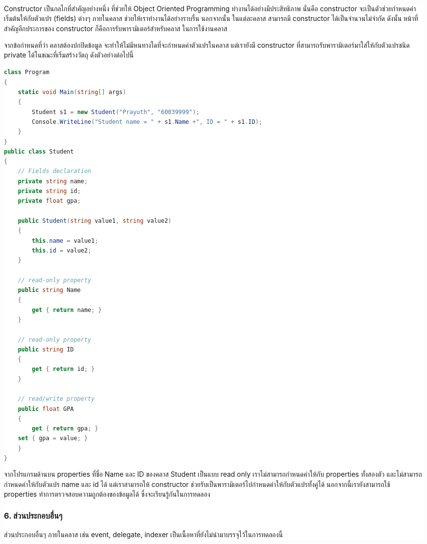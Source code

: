 Constructor เป็นกลไกที่สำคัญอย่างหนึ่ง ที่ช่วยให้ Object Oriented Programming ทำงานได้อย่างมีประสิทธิภาพ นั่นคือ constructor จะเป็นตัวช่วยกำหนดค่าเริ่มต้นให้กับตัวแปร (fields) ต่างๆ ภายในคลาส ช่วยให้เราทำงานได้อย่างราบรื่น นอกจากนั้น ในแต่ละคลาส สามารถมี constructor ได้เป็นจำนวนไม่จำกัด ดังนั้น หน้าที่สำคัญอีกประการของ constructor  ก็คือการรับพารามิเตอร์สำหรับคลาส ในการใช้งานคลาส 

จากข้อกำหนดที่ว่า คลาสต้องปกปิดข้อมูล จะทำให้ไม่มีหนทางใดที่จะกำหนดค่าตัวแปรในคลาส แต่เรายังมี constructor ที่สามารถรับพารามิเตอร์มาใส่ให้กับตัวแปรชนิด private ได้ในขณะที่เริ่มสร้างวัตถุ ดังตัวอย่างต่อไปนี้ 

``` C#
class Program
{
    static void Main(string[] args)
    {
        Student s1 = new Student("Prayuth", "60039999");
        Console.WriteLine("Student name = " + s1.Name +", ID = " + s1.ID);
    }
}
public class Student
{
    // Fields declaration
    private string name;
    private string id;
    private float gpa;

    public Student(string value1, string value2)
    {
        this.name = value1;
        this.id = value2;
    }

    // read-only property
    public string Name
    {
        get { return name; }
    }

    // read-only property
    public string ID
    {
        get { return id; }
    }

    // read/write property
    public float GPA
    {
        get { return gpa; }
    set { gpa = value; }
    }
}
```

จากโปรแกรมด้านบน properties ที่ชื่อ Name และ ID ของคลาส Student เป็นแบบ read only เราไม่สามารถกำหนดค่าให้กับ properties ทั้งสองตัว และไม่สามารถกำหนดค่าให้กับตัวแปร name และ id  ได้ แต่เราสามารถให้ constructor ช่วยรับเป็นพารามิเตอร์ไปกำหนดค่าให้กับตัวแปรทั้งคู่ได้ นอกจากนี้เรายังสามารถใช้ properties ทำการตรวจสอบความถูกต้องของข้อมูลได้ ซึ่งจะเรียนรู้กันในการทดลอง  

### 6. ส่วนประกอบอื่นๆ

ส่วนประกอบอื่นๆ ภายในคลาส เช่น event, delegate, indexer  เป็นเนื้อหาที่ยังไม่นำมาบรรจุไว้ในการทดลองนี้ 


